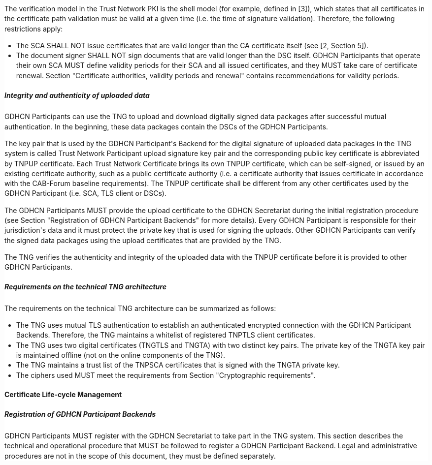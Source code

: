 The verification model in the Trust Network PKI is the shell model (for example, defined in [3]), which states that all certificates in the certificate path validation must be valid at a given time (i.e. the time of signature validation). Therefore, the following restrictions apply:

* The SCA SHALL NOT issue certificates that are valid longer than the CA certificate itself (see [2, Section 5]).
* The document signer SHALL NOT sign documents that are valid longer than the DSC itself. GDHCN Participants that operate their own SCA MUST define validity periods for their SCA and all issued certificates, and they MUST take care of certificate renewal. Section "Certificate authorities, validity periods and renewal" contains recommendations for validity periods.

##### Integrity and authenticity of uploaded data

GDHCN Participants can use the TNG to upload and download digitally signed data packages after successful mutual authentication. In the beginning, these data packages contain the DSCs of the GDHCN Participants.

The key pair that is used by the GDHCN Participant's Backend for the digital signature of uploaded data packages in the TNG system is called Trust Network Participant upload signature key pair and the corresponding public key certificate is abbreviated by TNPUP certificate. Each Trust Network Certificate brings its own TNPUP certificate, which can be self-signed, or issued by an existing certificate authority, such as a public certificate authority (i.e. a certificate authority that issues certificate in accordance with the CAB-Forum baseline requirements). The TNPUP certificate shall be different from any other certificates used by the GDHCN Participant (i.e. SCA, TLS client or DSCs).

The GDHCN Participants MUST provide the upload certificate to the GDHCN Secretariat during the initial registration procedure (see Section "Registration of GDHCN Participant Backends" for more details). Every GDHCN Participant is responsible for their jurisdiction's data and it must protect the private key that is used for signing the uploads. Other GDHCN Participants can verify the signed data packages using the upload certificates that are provided by the TNG.

The TNG verifies the authenticity and integrity of the uploaded data with the TNPUP certificate before it is provided to other GDHCN Participants.

##### Requirements on the technical TNG architecture

The requirements on the technical TNG architecture can be summarized as follows:

* The TNG uses mutual TLS authentication to establish an authenticated encrypted connection with the GDHCN Participant Backends. Therefore, the TNG maintains a whitelist of registered TNPTLS client certificates.
* The TNG uses two digital certificates (TNGTLS and TNGTA) with two distinct key pairs. The private key of the TNGTA key pair is maintained offline (not on the online components of the TNG).
* The TNG maintains a trust list of the TNPSCA certificates that is signed with the TNGTA private key.
* The ciphers used MUST meet the requirements from Section "Cryptographic requirements".

#### Certificate Life-cycle Management

##### Registration of GDHCN Participant Backends

GDHCN Participants MUST register with the GDHCN Secretariat to take part in the TNG system. This section describes the technical and operational procedure that MUST be followed to register a GDHCN Participant Backend. Legal and administrative procedures are not in the scope of this document, they must be defined separately.
